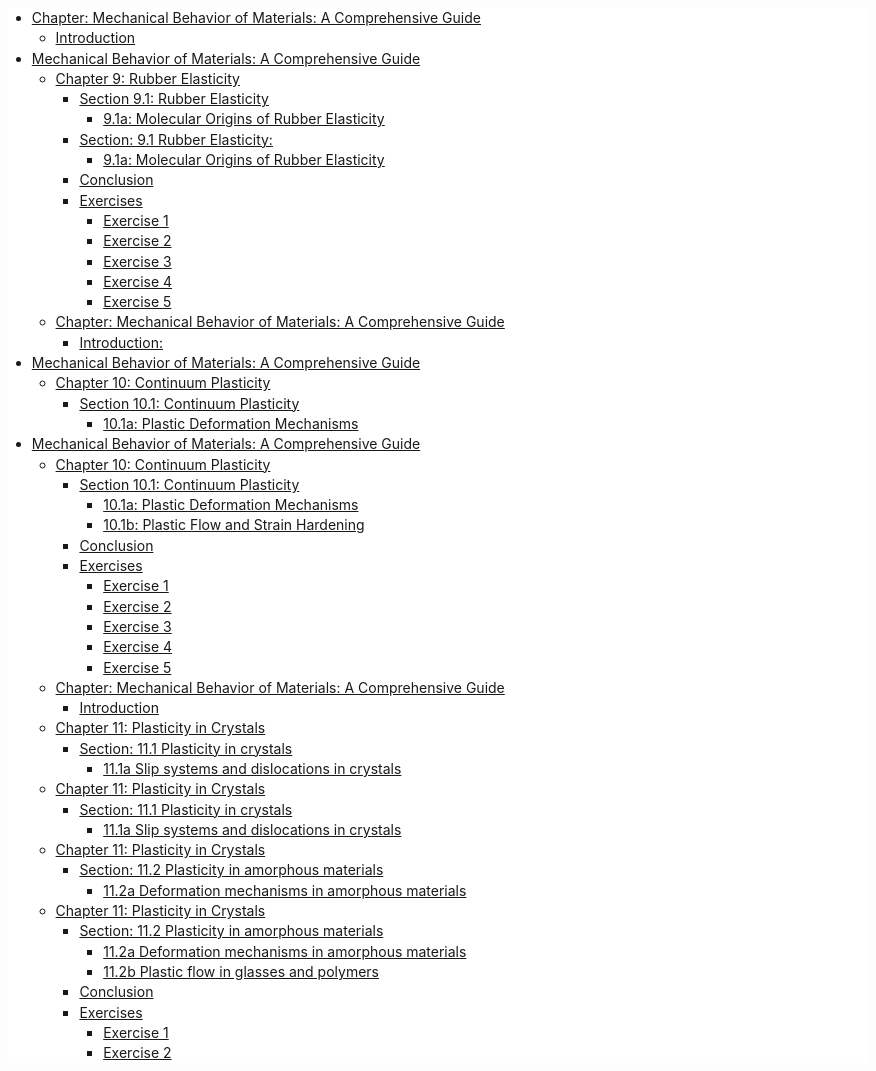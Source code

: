   - [Chapter: Mechanical Behavior of Materials: A Comprehensive Guide](#Chapter:-Mechanical-Behavior-of-Materials:-A-Comprehensive-Guide)
    - [Introduction](#Introduction)
- [Mechanical Behavior of Materials: A Comprehensive Guide](#Mechanical-Behavior-of-Materials:-A-Comprehensive-Guide)
  - [Chapter 9: Rubber Elasticity](#Chapter-9:-Rubber-Elasticity)
    - [Section 9.1: Rubber Elasticity](#Section-9.1:-Rubber-Elasticity)
      - [9.1a: Molecular Origins of Rubber Elasticity](#9.1a:-Molecular-Origins-of-Rubber-Elasticity)
    - [Section: 9.1 Rubber Elasticity:](#Section:-9.1-Rubber-Elasticity:)
      - [9.1a: Molecular Origins of Rubber Elasticity](#9.1a:-Molecular-Origins-of-Rubber-Elasticity)
    - [Conclusion](#Conclusion)
    - [Exercises](#Exercises)
      - [Exercise 1](#Exercise-1)
      - [Exercise 2](#Exercise-2)
      - [Exercise 3](#Exercise-3)
      - [Exercise 4](#Exercise-4)
      - [Exercise 5](#Exercise-5)
  - [Chapter: Mechanical Behavior of Materials: A Comprehensive Guide](#Chapter:-Mechanical-Behavior-of-Materials:-A-Comprehensive-Guide)
    - [Introduction:](#Introduction:)
- [Mechanical Behavior of Materials: A Comprehensive Guide](#Mechanical-Behavior-of-Materials:-A-Comprehensive-Guide)
  - [Chapter 10: Continuum Plasticity](#Chapter-10:-Continuum-Plasticity)
    - [Section 10.1: Continuum Plasticity](#Section-10.1:-Continuum-Plasticity)
      - [10.1a: Plastic Deformation Mechanisms](#10.1a:-Plastic-Deformation-Mechanisms)
- [Mechanical Behavior of Materials: A Comprehensive Guide](#Mechanical-Behavior-of-Materials:-A-Comprehensive-Guide)
  - [Chapter 10: Continuum Plasticity](#Chapter-10:-Continuum-Plasticity)
    - [Section 10.1: Continuum Plasticity](#Section-10.1:-Continuum-Plasticity)
      - [10.1a: Plastic Deformation Mechanisms](#10.1a:-Plastic-Deformation-Mechanisms)
      - [10.1b: Plastic Flow and Strain Hardening](#10.1b:-Plastic-Flow-and-Strain-Hardening)
    - [Conclusion](#Conclusion)
    - [Exercises](#Exercises)
      - [Exercise 1](#Exercise-1)
      - [Exercise 2](#Exercise-2)
      - [Exercise 3](#Exercise-3)
      - [Exercise 4](#Exercise-4)
      - [Exercise 5](#Exercise-5)
  - [Chapter: Mechanical Behavior of Materials: A Comprehensive Guide](#Chapter:-Mechanical-Behavior-of-Materials:-A-Comprehensive-Guide)
    - [Introduction](#Introduction)
  - [Chapter 11: Plasticity in Crystals](#Chapter-11:-Plasticity-in-Crystals)
    - [Section: 11.1 Plasticity in crystals](#Section:-11.1-Plasticity-in-crystals)
      - [11.1a Slip systems and dislocations in crystals](#11.1a-Slip-systems-and-dislocations-in-crystals)
  - [Chapter 11: Plasticity in Crystals](#Chapter-11:-Plasticity-in-Crystals)
    - [Section: 11.1 Plasticity in crystals](#Section:-11.1-Plasticity-in-crystals)
      - [11.1a Slip systems and dislocations in crystals](#11.1a-Slip-systems-and-dislocations-in-crystals)
  - [Chapter 11: Plasticity in Crystals](#Chapter-11:-Plasticity-in-Crystals)
    - [Section: 11.2 Plasticity in amorphous materials](#Section:-11.2-Plasticity-in-amorphous-materials)
      - [11.2a Deformation mechanisms in amorphous materials](#11.2a-Deformation-mechanisms-in-amorphous-materials)
  - [Chapter 11: Plasticity in Crystals](#Chapter-11:-Plasticity-in-Crystals)
    - [Section: 11.2 Plasticity in amorphous materials](#Section:-11.2-Plasticity-in-amorphous-materials)
      - [11.2a Deformation mechanisms in amorphous materials](#11.2a-Deformation-mechanisms-in-amorphous-materials)
      - [11.2b Plastic flow in glasses and polymers](#11.2b-Plastic-flow-in-glasses-and-polymers)
    - [Conclusion](#Conclusion)
    - [Exercises](#Exercises)
      - [Exercise 1](#Exercise-1)
      - [Exercise 2](#Exercise-2)